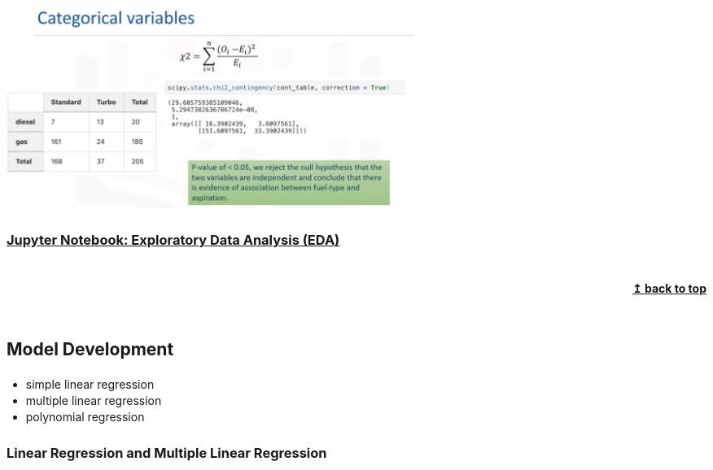 <img src="res/chi-square4.png" width="500"> 

### [Jupyter Notebook: Exploratory Data Analysis (EDA)](res/3-Review-Exploratory-Data-Analysis.ipynb)


<br/>
<div align="right">
    <b><a href="#top">↥ back to top</a></b>
</div>
<br/>

## Model Development

- simple linear regression
- multiple linear regression
- polynomial regression

### Linear Regression and Multiple Linear Regression
